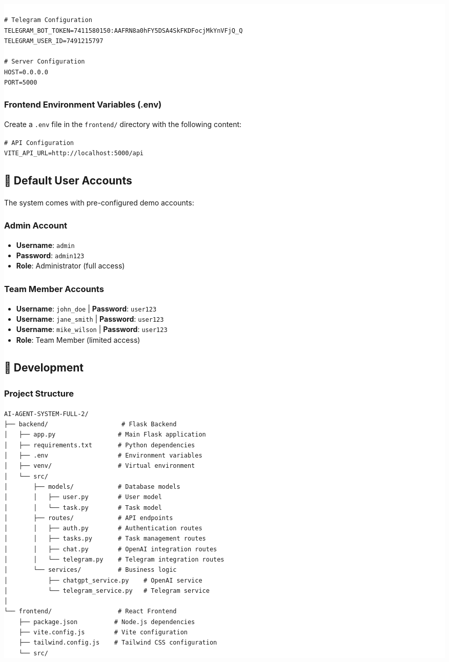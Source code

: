 ```env

# Telegram Configuration
TELEGRAM_BOT_TOKEN=7411580150:AAFRN8a0hFY5DSA4SkFKDFocjMkYnVFjQ_Q
TELEGRAM_USER_ID=7491215797

# Server Configuration
HOST=0.0.0.0
PORT=5000
```

### Frontend Environment Variables (.env)

Create a `.env` file in the `frontend/` directory with the following content:

```env
# API Configuration
VITE_API_URL=http://localhost:5000/api
```

## 👤 Default User Accounts

The system comes with pre-configured demo accounts:

### Admin Account
- **Username**: `admin`
- **Password**: `admin123`
- **Role**: Administrator (full access)

### Team Member Accounts
- **Username**: `john_doe` | **Password**: `user123`
- **Username**: `jane_smith` | **Password**: `user123`
- **Username**: `mike_wilson` | **Password**: `user123`
- **Role**: Team Member (limited access)

## 🔧 Development

### Project Structure

```
AI-AGENT-SYSTEM-FULL-2/
├── backend/                    # Flask Backend
│   ├── app.py                 # Main Flask application
│   ├── requirements.txt       # Python dependencies
│   ├── .env                   # Environment variables
│   ├── venv/                  # Virtual environment
│   └── src/
│       ├── models/            # Database models
│       │   ├── user.py        # User model
│       │   └── task.py        # Task model
│       ├── routes/            # API endpoints
│       │   ├── auth.py        # Authentication routes
│       │   ├── tasks.py       # Task management routes
│       │   ├── chat.py        # OpenAI integration routes
│       │   └── telegram.py    # Telegram integration routes
│       └── services/          # Business logic
│           ├── chatgpt_service.py    # OpenAI service
│           └── telegram_service.py   # Telegram service
│
└── frontend/                  # React Frontend
    ├── package.json          # Node.js dependencies
    ├── vite.config.js        # Vite configuration
    ├── tailwind.config.js    # Tailwind CSS configuration
    └── src/
```